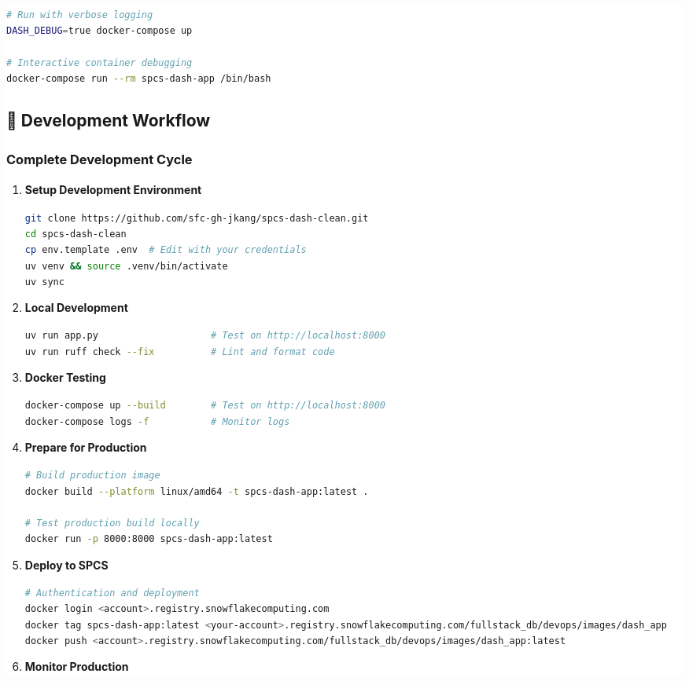 ```bash
# Run with verbose logging
DASH_DEBUG=true docker-compose up

# Interactive container debugging
docker-compose run --rm spcs-dash-app /bin/bash
```

## 📝 Development Workflow

### Complete Development Cycle

1. **Setup Development Environment**

   ```bash
   git clone https://github.com/sfc-gh-jkang/spcs-dash-clean.git
   cd spcs-dash-clean
   cp env.template .env  # Edit with your credentials
   uv venv && source .venv/bin/activate
   uv sync
   ```

2. **Local Development**

   ```bash
   uv run app.py                    # Test on http://localhost:8000
   uv run ruff check --fix          # Lint and format code
   ```

3. **Docker Testing**

   ```bash
   docker-compose up --build        # Test on http://localhost:8000
   docker-compose logs -f           # Monitor logs
   ```

4. **Prepare for Production**

   ```bash
   # Build production image
   docker build --platform linux/amd64 -t spcs-dash-app:latest .

   # Test production build locally
   docker run -p 8000:8000 spcs-dash-app:latest
   ```

5. **Deploy to SPCS**

   ```bash
   # Authentication and deployment
   docker login <account>.registry.snowflakecomputing.com
   docker tag spcs-dash-app:latest <your-account>.registry.snowflakecomputing.com/fullstack_db/devops/images/dash_app
   docker push <account>.registry.snowflakecomputing.com/fullstack_db/devops/images/dash_app:latest
   ```

6. **Monitor Production**
